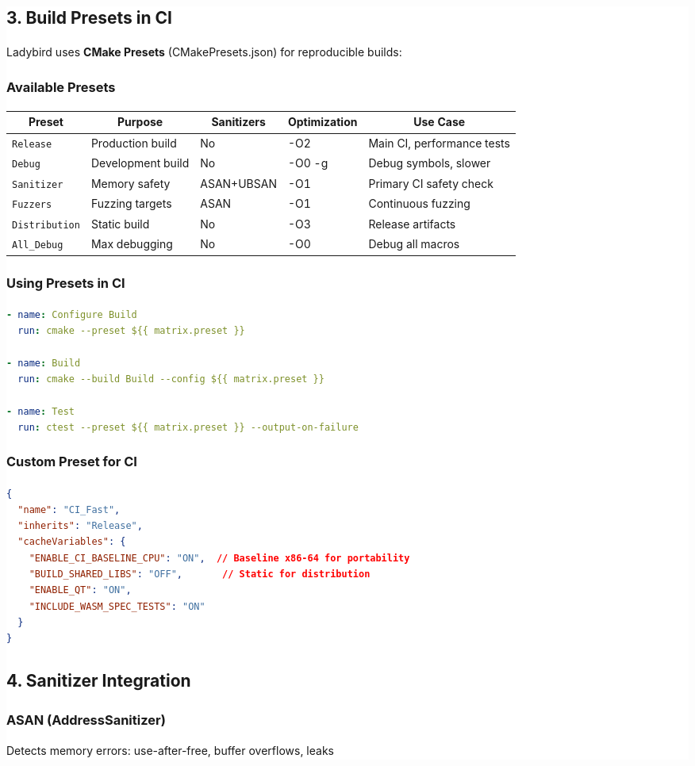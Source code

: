## 3. Build Presets in CI

Ladybird uses **CMake Presets** (CMakePresets.json) for reproducible builds:

### Available Presets

| Preset | Purpose | Sanitizers | Optimization | Use Case |
|--------|---------|------------|--------------|----------|
| `Release` | Production build | No | -O2 | Main CI, performance tests |
| `Debug` | Development build | No | -O0 -g | Debug symbols, slower |
| `Sanitizer` | Memory safety | ASAN+UBSAN | -O1 | Primary CI safety check |
| `Fuzzers` | Fuzzing targets | ASAN | -O1 | Continuous fuzzing |
| `Distribution` | Static build | No | -O3 | Release artifacts |
| `All_Debug` | Max debugging | No | -O0 | Debug all macros |

### Using Presets in CI
```yaml
- name: Configure Build
  run: cmake --preset ${{ matrix.preset }}

- name: Build
  run: cmake --build Build --config ${{ matrix.preset }}

- name: Test
  run: ctest --preset ${{ matrix.preset }} --output-on-failure
```

### Custom Preset for CI
```json
{
  "name": "CI_Fast",
  "inherits": "Release",
  "cacheVariables": {
    "ENABLE_CI_BASELINE_CPU": "ON",  // Baseline x86-64 for portability
    "BUILD_SHARED_LIBS": "OFF",       // Static for distribution
    "ENABLE_QT": "ON",
    "INCLUDE_WASM_SPEC_TESTS": "ON"
  }
}
```

## 4. Sanitizer Integration

### ASAN (AddressSanitizer)
Detects memory errors: use-after-free, buffer overflows, leaks
